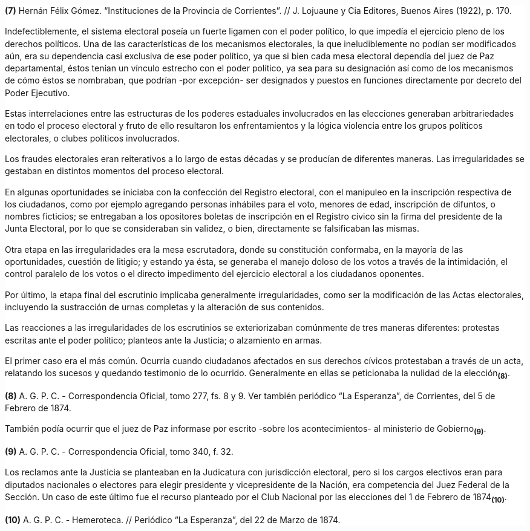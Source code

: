 **(7)** Hernán Félix Gómez. “Instituciones de la Provincia de Corrientes”. // J. Lojuaune y Cia Editores, Buenos Aires (1922), p. 170.

Indefectiblemente, el sistema electoral poseía un fuerte ligamen con el poder político, lo que impedía el ejercicio pleno de los derechos políticos. Una de las características de los mecanismos electorales, la que ineludiblemente no podían ser modificados aún, era su dependencia casi exclusiva de ese poder político, ya que si bien cada mesa electoral dependía del juez de Paz departamental, éstos tenían un vínculo estrecho con el poder político, ya sea para su designación así como de los mecanismos de cómo éstos se nombraban, que podrían -por excepción- ser designados y puestos en funciones directamente por decreto del Poder Ejecutivo.

Estas interrelaciones entre las estructuras de los poderes estaduales involucrados en las elecciones generaban arbitrariedades en todo el proceso electoral y fruto de ello resultaron los enfrentamientos y la lógica violencia entre los grupos políticos electorales, o clubes políticos involucrados.

Los fraudes electorales eran reiterativos a lo largo de estas décadas y se producían de diferentes maneras. Las irregularidades se gestaban en distintos momentos del proceso electoral.

En algunas oportunidades se iniciaba con la confección del Registro electoral, con el manipuleo en la inscripción respectiva de los ciudadanos, como por ejemplo agregando personas inhábiles para el voto, menores de edad, inscripción de difuntos, o nombres ficticios; se entregaban a los opositores boletas de inscripción en el Registro cívico sin la firma del presidente de la Junta Electoral, por lo que se consideraban sin validez, o bien, directamente se falsificaban las mismas.

Otra etapa en las irregularidades era la mesa escrutadora, donde su constitución conformaba, en la mayoría de las oportunidades, cuestión de litigio; y estando ya ésta, se generaba el manejo doloso de los votos a través de la intimidación, el control paralelo de los votos o el directo impedimento del ejercicio electoral a los ciudadanos oponentes.

Por último, la etapa final del escrutinio implicaba generalmente irregularidades, como ser la modificación de las Actas electorales, incluyendo la sustracción de urnas completas y la alteración de sus contenidos.

Las reacciones a las irregularidades de los escrutinios se exteriorizaban comúnmente de tres maneras diferentes: protestas escritas ante el poder político; planteos ante la Justicia; o alzamiento en armas.

El primer caso era el más común. Ocurría cuando ciudadanos afectados en sus derechos cívicos protestaban a través de un acta, relatando los sucesos y quedando testimonio de lo ocurrido. Generalmente en ellas se peticionaba la nulidad de la elección<sub><strong>(8)</strong></sub>. 

**(8)** A. G. P. C. - Correspondencia Oficial, tomo 277, fs. 8 y 9. Ver también periódico “La Esperanza”, de Corrientes, del 5 de Febrero de 1874. 

También podía ocurrir que el juez de Paz informase por escrito -sobre los acontecimientos- al ministerio de Gobierno<sub><strong>(9)</strong></sub>. 

**(9)** A. G. P. C. - Correspondencia Oficial, tomo 340, f. 32.  

Los reclamos ante la Justicia se planteaban en la Judicatura con jurisdicción electoral, pero si los cargos electivos eran para diputados nacionales o electores para elegir presidente y vicepresidente de la Nación, era competencia del Juez Federal de la Sección. Un caso de este último fue el recurso planteado por el Club Nacional por las elecciones del 1 de Febrero de 1874<sub><strong>(10)</strong></sub>.  

**(10)** A. G. P. C. - Hemeroteca. // Periódico “La Esperanza”, del 22 de Marzo de 1874.  

